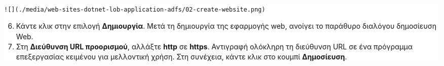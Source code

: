     ![](./media/web-sites-dotnet-lob-application-adfs/02-create-website.png)

6. Κάντε κλικ στην επιλογή **Δημιουργία**. Μετά τη δημιουργία της εφαρμογής web, ανοίγει το παράθυρο διαλόγου δημοσίευση Web.
7. Στη **Διεύθυνση URL προορισμού**, αλλάξτε **http** σε **https**. Αντιγραφή ολόκληρη τη διεύθυνση URL σε ένα πρόγραμμα επεξεργασίας κειμένου για μελλοντική χρήση. Στη συνέχεια, κάντε κλικ στο κουμπί **Δημοσίευση**.
